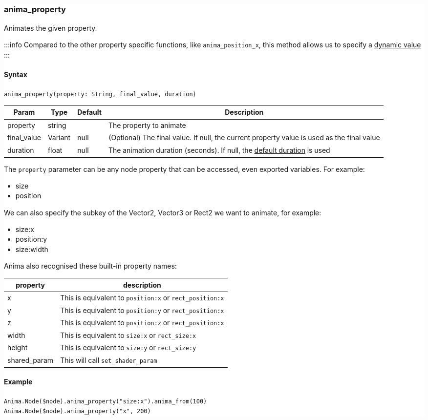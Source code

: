 ### anima_property

Animates the given property.

:::info
Compared to the other property specific functions, like `anima_position_x`, this method allows us to specify a [dynamic value](/docs/tutorial-extras/dynamic-value)
:::

#### Syntax

```gdscript
anima_property(property: String, final_value, duration)
```

| Param       | Type    | Default | Description                                                                                  |
| ----------- | ------- | ------- | -------------------------------------------------------------------------------------------- |
| property    | string  |         | The property to animate                                                                      |
| final_value | Variant | null    | (Optional) The final value. If null, the current property value is used as the final value       |
| duration    | float   | null    | The animation duration (seconds). If null, the [default duration](/docs/anima-node/) is used |

The `property` parameter can be any node property that can be accessed, even exported variables. For example:

- size
- position

We can also specify the subkey of the Vector2, Vector3 or Rect2 we want to animate, for example:

- size:x
- position:y
- size:width

Anima also recognised these built-in property names:

| property     | description                                             |
| ------------ | ------------------------------------------------------- |
| x            | This is equivalent to `position:x` or `rect_position:x` |
| y            | This is equivalent to `position:y` or `rect_position:x` |
| z            | This is equivalent to `position:z` or `rect_position:x` |
| width        | This is equivalent to `size:x` or `rect_size:x`         |
| height       | This is equivalent to `size:y` or `rect_size:y`         |
| shared_param | This will call `set_shader_param`                       |

#### Example

```gdscript
Anima.Node($node).anima_property("size:x").anima_from(100)
Anima.Node($node).anima_property("x", 200)
```
